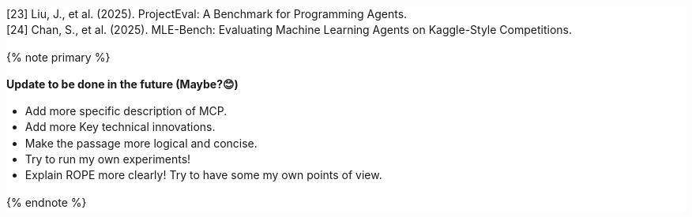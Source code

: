 [23] Liu, J., et al. (2025). ProjectEval: A Benchmark for Programming Agents.  
[24] Chan, S., et al. (2025). MLE-Bench: Evaluating Machine Learning Agents on Kaggle-Style Competitions.  

[^1]: https://openai.com/index/introducing-o3-and-o4-mini/
[^2]: https://finance.people.com.cn/n1/2025/0309/c1004-40434744.html
[^3]: https://docs.all-hands.dev/
[^4]: https://en.wikipedia.org/wiki/Unix_philosophy
[^5]: https://ysymyth.github.io/The-Second-Half/
[^6]: https://www.anthropic.com/news/model-context-protocol
[^7]: https://github.com/cline/cline


{% note primary %}

**Update to be done in the future (Maybe?😊)**

- Add more specific description of MCP.
- Add more Key technical innovations.
- Make the passage more logical and concise. 
- Try to run my own experiments!
- Explain ROPE more clearly! Try to have some my own points of view.

{% endnote %}
